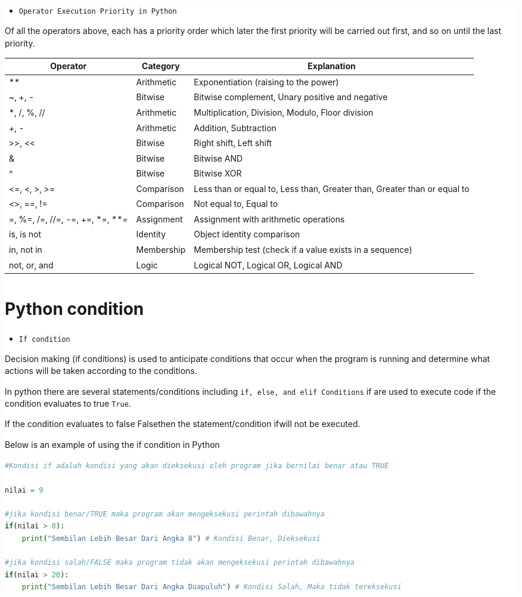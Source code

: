 * `Operator Execution Priority in Python`

Of all the operators above, each has a priority order which later the first priority will be carried out first, and so on until the last priority.

| Operator  | Category    | Explanation                                           |
|-----------|-------------|-------------------------------------------------------|
| **        | Arithmetic  | Exponentiation (raising to the power)                 |
| ~, +, -   | Bitwise     | Bitwise complement, Unary positive and negative       |
| *, /, %, // | Arithmetic | Multiplication, Division, Modulo, Floor division      |
| +, -      | Arithmetic  | Addition, Subtraction                                  |
| >>, <<    | Bitwise     | Right shift, Left shift                               |
| &         | Bitwise     | Bitwise AND                                           |
| ^         | Bitwise     | Bitwise XOR                                           |
| <=, <, >, >= | Comparison | Less than or equal to, Less than, Greater than, Greater than or equal to |
| <>, ==, != | Comparison  | Not equal to, Equal to                                 |
| =, %=, /=, //=, -=, +=, *=, **= | Assignment | Assignment with arithmetic operations             |
| is, is not | Identity    | Object identity comparison                            |
| in, not in | Membership  | Membership test (check if a value exists in a sequence) |
| not, or, and | Logic      | Logical NOT, Logical OR, Logical AND                  |


# Python condition

* `If condition`

Decision making (if conditions) is used to anticipate conditions that occur when the program is running and determine what actions will be taken according to the conditions.

In python there are several statements/conditions including `if, else, and elif Conditions` if are used to execute code if the condition evaluates to true `True`.

If the condition evaluates to false Falsethen the statement/condition ifwill not be executed.

Below is an example of using the if condition in Python

```python
#Kondisi if adalah kondisi yang akan dieksekusi oleh program jika bernilai benar atau TRUE

nilai = 9

#jika kondisi benar/TRUE maka program akan mengeksekusi perintah dibawahnya
if(nilai > 8):
    print("Sembilan Lebih Besar Dari Angka 8") # Kondisi Benar, Dieksekusi

#jika kondisi salah/FALSE maka program tidak akan mengeksekusi perintah dibawahnya
if(nilai > 20):
    print("Sembilan Lebih Besar Dari Angka Duapuluh") # Kondisi Salah, Maka tidak tereksekusi
```
